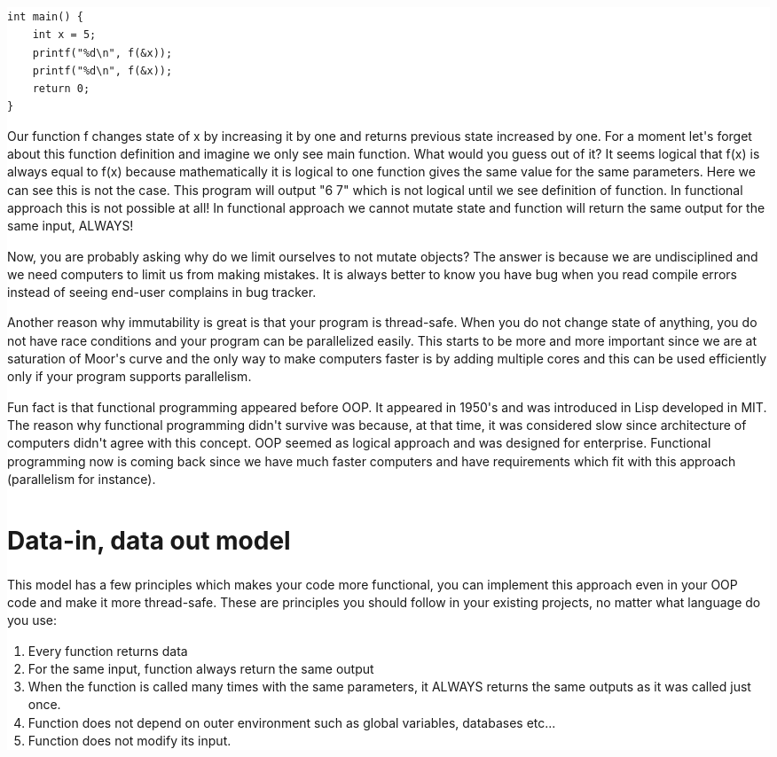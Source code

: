 	int main() {
		int x = 5;
		printf("%d\n", f(&x));
		printf("%d\n", f(&x));
		return 0;
	}
	
Our function f changes state of x by increasing it by one and returns previous state increased by one. For a moment let's 
forget about this function definition and imagine we only see main function. What would you guess out of it? It seems logical 
that f(x) is always equal to f(x) because mathematically it is logical to one function gives the same value for the same 
parameters. Here we can see this is not the case. This program will output "6 7" which is not logical until we see definition
of function. In functional approach this is not possible at all! In functional approach we cannot mutate state and function 
will return the same output for the same input, ALWAYS! 

Now, you are probably asking why do we limit ourselves to not mutate objects? The answer is because we are undisciplined and 
we need computers to limit us from making mistakes. It is always better to know you have bug when you read compile errors instead of 
seeing end-user complains in bug tracker. 

Another reason why immutability is great is that your program is thread-safe. When you do not change state of anything, you do not have race conditions and your program can be parallelized easily. This starts to be more and more important since we are at saturation 
of Moor's curve and the only way to make computers faster is by adding multiple cores and this can be used efficiently only
if your program supports parallelism. 

Fun fact is that functional programming appeared before OOP. It appeared in 1950's and was introduced in Lisp developed in MIT. The reason why functional programming didn't survive was because, at that time, it was considered slow since architecture of computers didn't 
agree with this concept. OOP seemed as logical approach and was designed for enterprise. Functional programming now is coming back since we have much faster computers and have requirements which fit with this approach (parallelism for instance).


Data-in, data out model
========================

This model has a few principles which makes your code more functional, you can implement this approach even in your OOP
code and make it more thread-safe. These are principles you should follow in your existing projects, no matter what language do you 
use: 

1. Every function returns data 
2. For the same input, function always return the same output
3. When the function is called many times with the same parameters, it ALWAYS returns the same outputs as it was called just once. 
4. Function does not depend on outer environment such as global variables, databases etc...
5. Function does not modify its input. 

